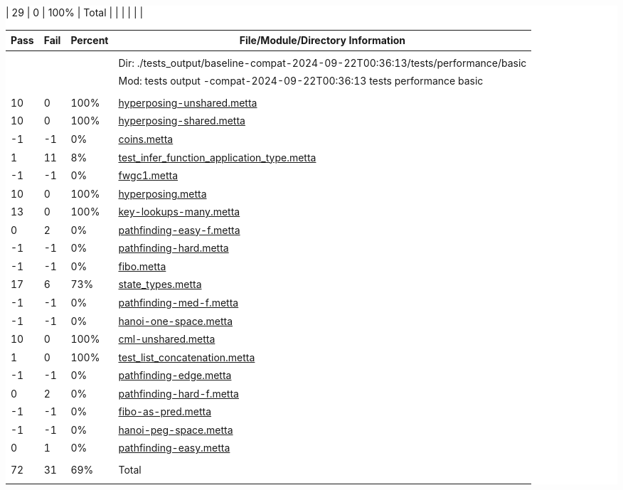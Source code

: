|    29 |     0 |    100%  | Total                                                                          |
|       |       |          |                                                                                |


|  Pass |  Fail |  Percent | File/Module/Directory Information                                                                              |
|-------|-------|----------|----------------------------------------------------------------------------------------------------|
|       |       |          |                                                                                |
|       |       |          | Dir: ./tests_output/baseline-compat-2024-09-22T00:36:13/tests/performance/basic|
|       |       |          | Mod: tests output -compat-2024-09-22T00:36:13 tests performance basic          |
|       |       |          |                                                                                |
|    10 |     0 |    100%  | [hyperposing-unshared.metta](https://logicmoo.org/public/mettreportstests/performance/basic/hyperposing-unshared.metta.html) |
|    10 |     0 |    100%  | [hyperposing-shared.metta](https://logicmoo.org/public/mettreportstests/performance/basic/hyperposing-shared.metta.html) |
|    -1 |    -1 |      0%  | [coins.metta](https://logicmoo.org/public/mettreportstests/performance/basic/coins.metta.html) |
|     1 |    11 |      8%  | [test_infer_function_application_type.metta](https://logicmoo.org/public/mettreportstests/performance/basic/test_infer_function_application_type.metta.html) |
|    -1 |    -1 |      0%  | [fwgc1.metta](https://logicmoo.org/public/mettreportstests/performance/basic/fwgc1.metta.html) |
|    10 |     0 |    100%  | [hyperposing.metta](https://logicmoo.org/public/mettreportstests/performance/basic/hyperposing.metta.html) |
|    13 |     0 |    100%  | [key-lookups-many.metta](https://logicmoo.org/public/mettreportstests/performance/basic/key-lookups-many.metta.html) |
|     0 |     2 |      0%  | [pathfinding-easy-f.metta](https://logicmoo.org/public/mettreportstests/performance/basic/pathfinding-easy-f.metta.html) |
|    -1 |    -1 |      0%  | [pathfinding-hard.metta](https://logicmoo.org/public/mettreportstests/performance/basic/pathfinding-hard.metta.html) |
|    -1 |    -1 |      0%  | [fibo.metta](https://logicmoo.org/public/mettreportstests/performance/basic/fibo.metta.html) |
|    17 |     6 |     73%  | [state_types.metta](https://logicmoo.org/public/mettreportstests/performance/basic/state_types.metta.html) |
|    -1 |    -1 |      0%  | [pathfinding-med-f.metta](https://logicmoo.org/public/mettreportstests/performance/basic/pathfinding-med-f.metta.html) |
|    -1 |    -1 |      0%  | [hanoi-one-space.metta](https://logicmoo.org/public/mettreportstests/performance/basic/hanoi-one-space.metta.html) |
|    10 |     0 |    100%  | [cml-unshared.metta](https://logicmoo.org/public/mettreportstests/performance/basic/cml-unshared.metta.html) |
|     1 |     0 |    100%  | [test_list_concatenation.metta](https://logicmoo.org/public/mettreportstests/performance/basic/test_list_concatenation.metta.html) |
|    -1 |    -1 |      0%  | [pathfinding-edge.metta](https://logicmoo.org/public/mettreportstests/performance/basic/pathfinding-edge.metta.html) |
|     0 |     2 |      0%  | [pathfinding-hard-f.metta](https://logicmoo.org/public/mettreportstests/performance/basic/pathfinding-hard-f.metta.html) |
|    -1 |    -1 |      0%  | [fibo-as-pred.metta](https://logicmoo.org/public/mettreportstests/performance/basic/fibo-as-pred.metta.html) |
|    -1 |    -1 |      0%  | [hanoi-peg-space.metta](https://logicmoo.org/public/mettreportstests/performance/basic/hanoi-peg-space.metta.html) |
|     0 |     1 |      0%  | [pathfinding-easy.metta](https://logicmoo.org/public/mettreportstests/performance/basic/pathfinding-easy.metta.html) |
|       |       |          |                                                                                |
|    72 |    31 |     69%  | Total                                                                          |
|       |       |          |                                                                                |
